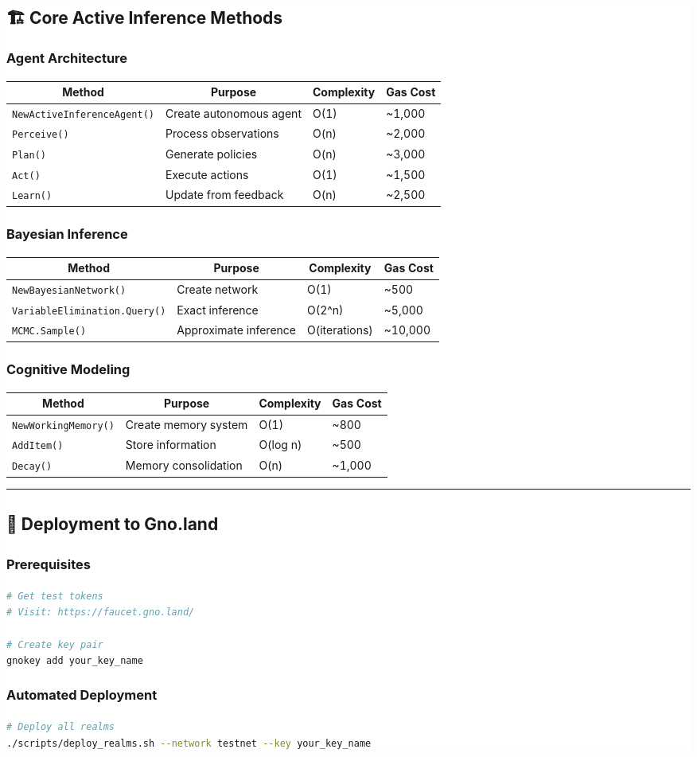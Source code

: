 
## 🏗️ Core Active Inference Methods

### Agent Architecture

| Method | Purpose | Complexity | Gas Cost |
|--------|---------|------------|----------|
| `NewActiveInferenceAgent()` | Create autonomous agent | O(1) | ~1,000 |
| `Perceive()` | Process observations | O(n) | ~2,000 |
| `Plan()` | Generate policies | O(n) | ~3,000 |
| `Act()` | Execute actions | O(1) | ~1,500 |
| `Learn()` | Update from feedback | O(n) | ~2,500 |

### Bayesian Inference

| Method | Purpose | Complexity | Gas Cost |
|--------|---------|------------|----------|
| `NewBayesianNetwork()` | Create network | O(1) | ~500 |
| `VariableElimination.Query()` | Exact inference | O(2^n) | ~5,000 |
| `MCMC.Sample()` | Approximate inference | O(iterations) | ~10,000 |

### Cognitive Modeling

| Method | Purpose | Complexity | Gas Cost |
|--------|---------|------------|----------|
| `NewWorkingMemory()` | Create memory system | O(1) | ~800 |
| `AddItem()` | Store information | O(log n) | ~500 |
| `Decay()` | Memory consolidation | O(n) | ~1,000 |

---

## 🚀 Deployment to Gno.land

### Prerequisites
```bash
# Get test tokens
# Visit: https://faucet.gno.land/

# Create key pair
gnokey add your_key_name
```

### Automated Deployment
```bash
# Deploy all realms
./scripts/deploy_realms.sh --network testnet --key your_key_name
```
